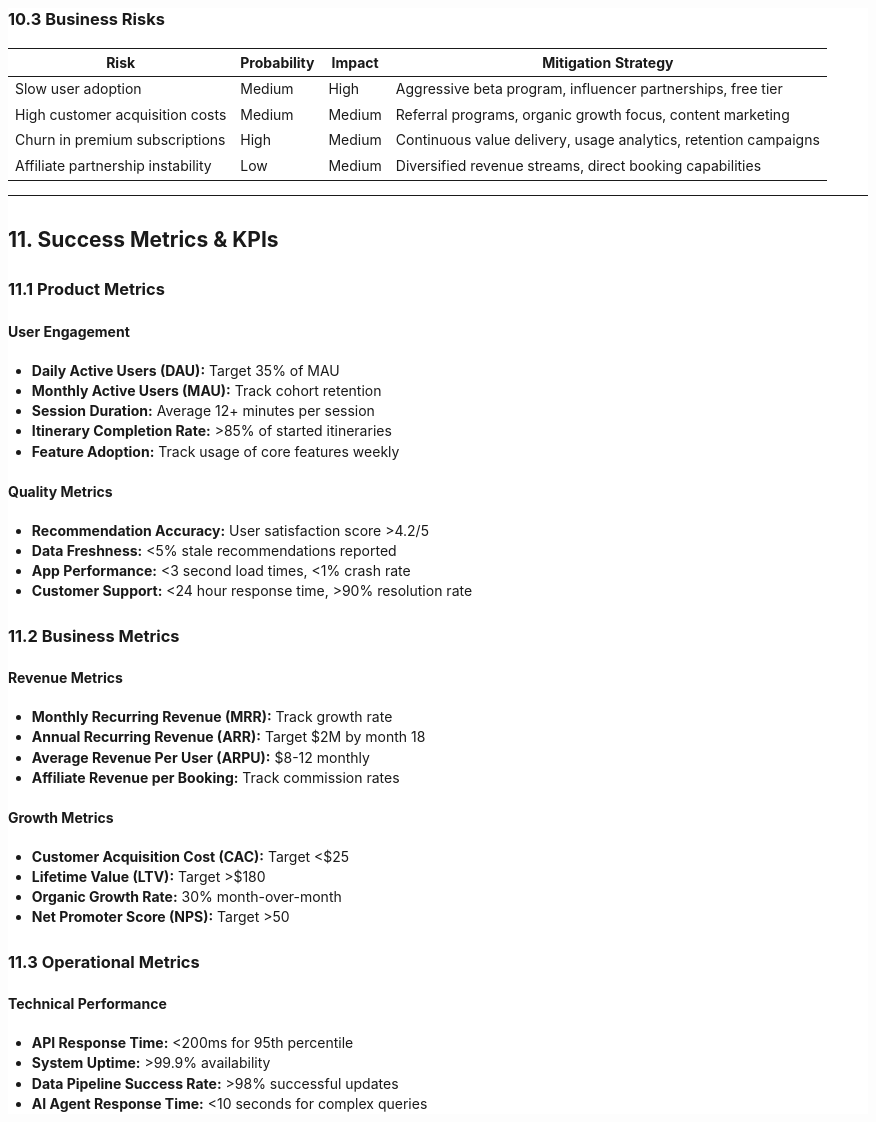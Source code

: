 ### 10.3 Business Risks

| Risk | Probability | Impact | Mitigation Strategy |
|------|-------------|--------|-------------------|
| Slow user adoption | Medium | High | Aggressive beta program, influencer partnerships, free tier |
| High customer acquisition costs | Medium | Medium | Referral programs, organic growth focus, content marketing |
| Churn in premium subscriptions | High | Medium | Continuous value delivery, usage analytics, retention campaigns |
| Affiliate partnership instability | Low | Medium | Diversified revenue streams, direct booking capabilities |

---

## 11. Success Metrics & KPIs

### 11.1 Product Metrics

#### User Engagement
- **Daily Active Users (DAU):** Target 35% of MAU
- **Monthly Active Users (MAU):** Track cohort retention
- **Session Duration:** Average 12+ minutes per session
- **Itinerary Completion Rate:** >85% of started itineraries
- **Feature Adoption:** Track usage of core features weekly

#### Quality Metrics
- **Recommendation Accuracy:** User satisfaction score >4.2/5
- **Data Freshness:** <5% stale recommendations reported
- **App Performance:** <3 second load times, <1% crash rate
- **Customer Support:** <24 hour response time, >90% resolution rate

### 11.2 Business Metrics

#### Revenue Metrics
- **Monthly Recurring Revenue (MRR):** Track growth rate
- **Annual Recurring Revenue (ARR):** Target $2M by month 18
- **Average Revenue Per User (ARPU):** $8-12 monthly
- **Affiliate Revenue per Booking:** Track commission rates

#### Growth Metrics
- **Customer Acquisition Cost (CAC):** Target <$25
- **Lifetime Value (LTV):** Target >$180
- **Organic Growth Rate:** 30% month-over-month
- **Net Promoter Score (NPS):** Target >50

### 11.3 Operational Metrics

#### Technical Performance
- **API Response Time:** <200ms for 95th percentile
- **System Uptime:** >99.9% availability
- **Data Pipeline Success Rate:** >98% successful updates
- **AI Agent Response Time:** <10 seconds for complex queries
